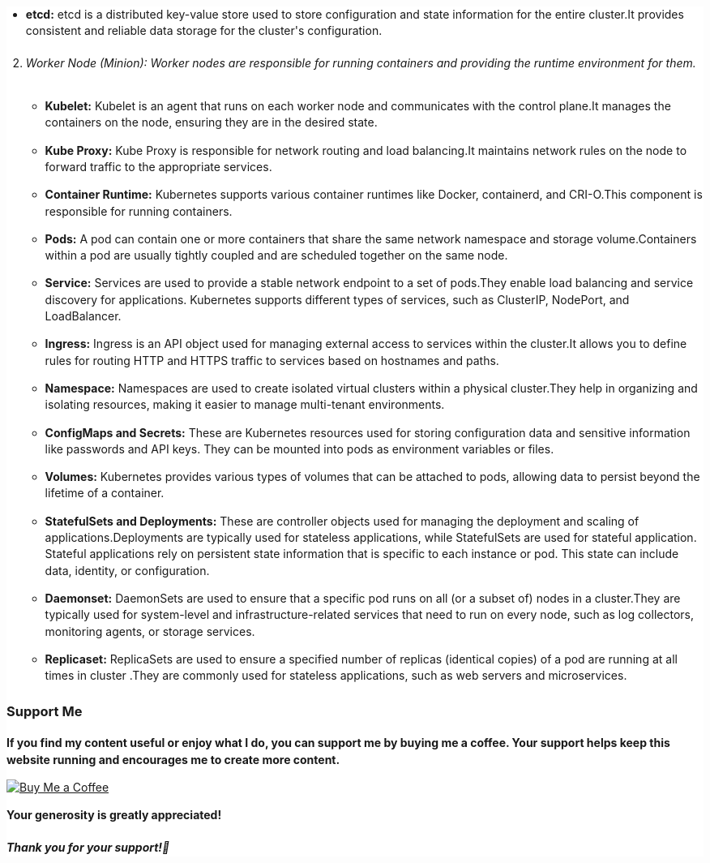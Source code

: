    - **etcd:** etcd is a distributed key-value store used to store configuration and state information for the entire cluster.It provides consistent and reliable data storage for the cluster's configuration.

2. ###### Worker Node (Minion): Worker nodes are responsible for running containers and providing the runtime environment for them.
   
   - **Kubelet:** Kubelet is an agent that runs on each worker node and communicates with the control plane.It manages the containers on the node, ensuring they are in the desired state.
   
   - **Kube Proxy:** Kube Proxy is responsible for network routing and load balancing.It maintains network rules on the node to forward traffic to the appropriate services.
   
   - **Container Runtime:** Kubernetes supports various container runtimes like Docker, containerd, and CRI-O.This component is responsible for running containers.
   
   - **Pods:** A pod can contain one or more containers that share the same network namespace and storage volume.Containers within a pod are usually tightly coupled and are scheduled together on the same node.
   
   - **Service:** Services are used to provide a stable network endpoint to a set of pods.They enable load balancing and service discovery for applications. Kubernetes supports different types of services, such as ClusterIP, NodePort, and LoadBalancer.
   
   - **Ingress:** Ingress is an API object used for managing external access to services within the cluster.It allows you to define rules for routing HTTP and HTTPS traffic to services based on hostnames and paths.
   
   - **Namespace:** Namespaces are used to create isolated virtual clusters within a physical cluster.They help in organizing and isolating resources, making it easier to manage multi-tenant environments.
   
   - **ConfigMaps and Secrets:** These are Kubernetes resources used for storing configuration data and sensitive information like passwords and API keys. They can be mounted into pods as environment variables or files.
   
   - **Volumes:** Kubernetes provides various types of volumes that can be attached to pods, allowing data to persist beyond the lifetime of a container.
   
   - **StatefulSets and Deployments:** These are controller objects used for managing the deployment and scaling of applications.Deployments are typically used for stateless applications, while StatefulSets are used for stateful application. Stateful applications rely on persistent state information that is specific to each instance or pod. This state can include data, identity, or configuration.
   
   - **Daemonset:** DaemonSets are used to ensure that a specific pod runs on all (or a subset of) nodes in a cluster.They are typically used for system-level and infrastructure-related services that need to run on every node, such as log collectors, monitoring agents, or storage services.        
   
   - **Replicaset:** ReplicaSets are used to ensure a specified number of replicas (identical copies) of a pod are running at all times in cluster .They are commonly used for stateless applications, such as web servers and microservices.

### Support Me

**If you find my content useful or enjoy what I do, you can support me by buying me a coffee. Your support helps keep this website running and encourages me to create more content.**

[![Buy Me a Coffee](https://www.buymeacoffee.com/assets/img/custom_images/orange_img.png)](https://www.buymeacoffee.com/sawanchokso)

**Your generosity is greatly appreciated!**

##### Thank you for your support!💚

